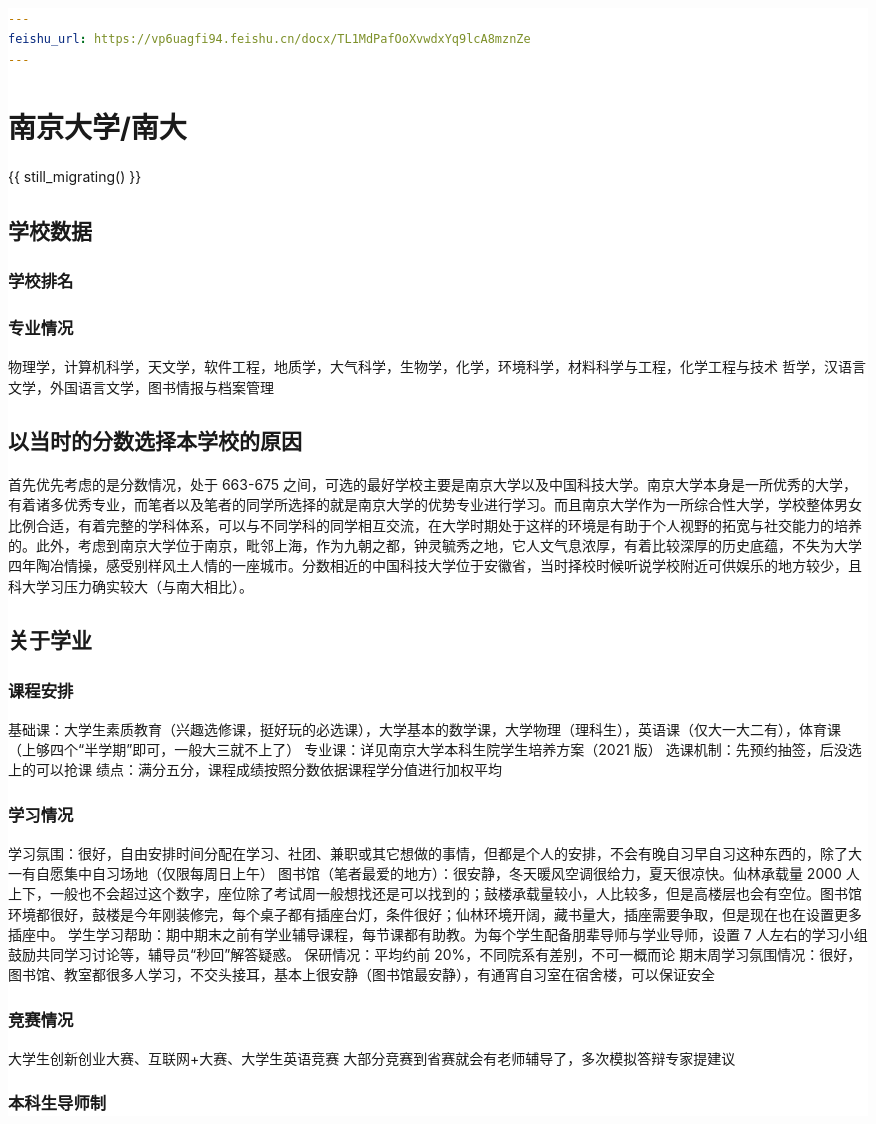 ```yaml
---
feishu_url: https://vp6uagfi94.feishu.cn/docx/TL1MdPafOoXvwdxYq9lcA8mznZe
---
```


# 南京大学/南大

{{ still_migrating() }}

## 学校数据

### 学校排名

### 专业情况

物理学，计算机科学，天文学，软件工程，地质学，大气科学，生物学，化学，环境科学，材料科学与工程，化学工程与技术
哲学，汉语言文学，外国语言文学，图书情报与档案管理

## 以当时的分数选择本学校的原因

首先优先考虑的是分数情况，处于 663-675 之间，可选的最好学校主要是南京大学以及中国科技大学。南京大学本身是一所优秀的大学，有着诸多优秀专业，而笔者以及笔者的同学所选择的就是南京大学的优势专业进行学习。而且南京大学作为一所综合性大学，学校整体男女比例合适，有着完整的学科体系，可以与不同学科的同学相互交流，在大学时期处于这样的环境是有助于个人视野的拓宽与社交能力的培养的。此外，考虑到南京大学位于南京，毗邻上海，作为九朝之都，钟灵毓秀之地，它人文气息浓厚，有着比较深厚的历史底蕴，不失为大学四年陶冶情操，感受别样风土人情的一座城市。分数相近的中国科技大学位于安徽省，当时择校时候听说学校附近可供娱乐的地方较少，且科大学习压力确实较大（与南大相比）。

## 关于学业

### 课程安排

基础课：大学生素质教育（兴趣选修课，挺好玩的必选课），大学基本的数学课，大学物理（理科生），英语课（仅大一大二有），体育课（上够四个“半学期”即可，一般大三就不上了）
专业课：详见南京大学本科生院学生培养方案（2021 版）
选课机制：先预约抽签，后没选上的可以抢课
绩点：满分五分，课程成绩按照分数依据课程学分值进行加权平均

### 学习情况

学习氛围：很好，自由安排时间分配在学习、社团、兼职或其它想做的事情，但都是个人的安排，不会有晚自习早自习这种东西的，除了大一有自愿集中自习场地（仅限每周日上午）
图书馆（笔者最爱的地方）：很安静，冬天暖风空调很给力，夏天很凉快。仙林承载量 2000 人上下，一般也不会超过这个数字，座位除了考试周一般想找还是可以找到的；鼓楼承载量较小，人比较多，但是高楼层也会有空位。图书馆环境都很好，鼓楼是今年刚装修完，每个桌子都有插座台灯，条件很好；仙林环境开阔，藏书量大，插座需要争取，但是现在也在设置更多插座中。
学生学习帮助：期中期末之前有学业辅导课程，每节课都有助教。为每个学生配备朋辈导师与学业导师，设置 7 人左右的学习小组鼓励共同学习讨论等，辅导员“秒回”解答疑惑。
保研情况：平均约前 20%，不同院系有差别，不可一概而论
期末周学习氛围情况：很好，图书馆、教室都很多人学习，不交头接耳，基本上很安静（图书馆最安静），有通宵自习室在宿舍楼，可以保证安全

### 竞赛情况

大学生创新创业大赛、互联网+大赛、大学生英语竞赛
大部分竞赛到省赛就会有老师辅导了，多次模拟答辩专家提建议

### 本科生导师制
